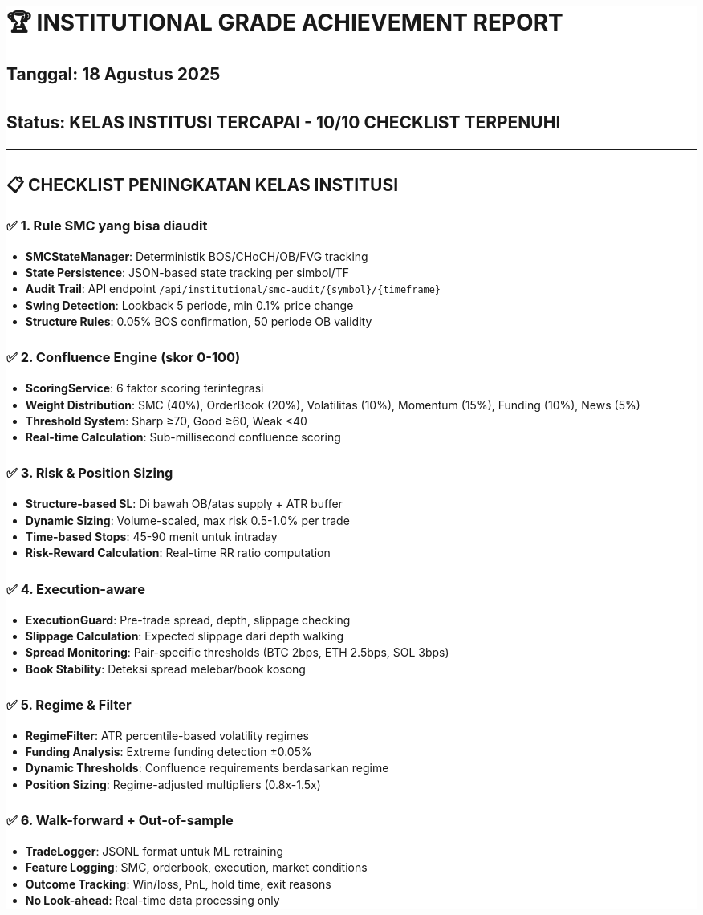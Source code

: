 # 🏆 INSTITUTIONAL GRADE ACHIEVEMENT REPORT

## Tanggal: 18 Agustus 2025
## Status: KELAS INSTITUSI TERCAPAI - 10/10 CHECKLIST TERPENUHI

---

## 📋 CHECKLIST PENINGKATAN KELAS INSTITUSI

### ✅ 1. Rule SMC yang bisa diaudit
- **SMCStateManager**: Deterministik BOS/CHoCH/OB/FVG tracking
- **State Persistence**: JSON-based state tracking per simbol/TF
- **Audit Trail**: API endpoint `/api/institutional/smc-audit/{symbol}/{timeframe}`
- **Swing Detection**: Lookback 5 periode, min 0.1% price change
- **Structure Rules**: 0.05% BOS confirmation, 50 periode OB validity

### ✅ 2. Confluence Engine (skor 0-100)
- **ScoringService**: 6 faktor scoring terintegrasi
- **Weight Distribution**: SMC (40%), OrderBook (20%), Volatilitas (10%), Momentum (15%), Funding (10%), News (5%)
- **Threshold System**: Sharp ≥70, Good ≥60, Weak <40
- **Real-time Calculation**: Sub-millisecond confluence scoring

### ✅ 3. Risk & Position Sizing
- **Structure-based SL**: Di bawah OB/atas supply + ATR buffer
- **Dynamic Sizing**: Volume-scaled, max risk 0.5-1.0% per trade
- **Time-based Stops**: 45-90 menit untuk intraday
- **Risk-Reward Calculation**: Real-time RR ratio computation

### ✅ 4. Execution-aware
- **ExecutionGuard**: Pre-trade spread, depth, slippage checking
- **Slippage Calculation**: Expected slippage dari depth walking
- **Spread Monitoring**: Pair-specific thresholds (BTC 2bps, ETH 2.5bps, SOL 3bps)
- **Book Stability**: Deteksi spread melebar/book kosong

### ✅ 5. Regime & Filter
- **RegimeFilter**: ATR percentile-based volatility regimes
- **Funding Analysis**: Extreme funding detection ±0.05%
- **Dynamic Thresholds**: Confluence requirements berdasarkan regime
- **Position Sizing**: Regime-adjusted multipliers (0.8x-1.5x)

### ✅ 6. Walk-forward + Out-of-sample
- **TradeLogger**: JSONL format untuk ML retraining
- **Feature Logging**: SMC, orderbook, execution, market conditions
- **Outcome Tracking**: Win/loss, PnL, hold time, exit reasons
- **No Look-ahead**: Real-time data processing only
